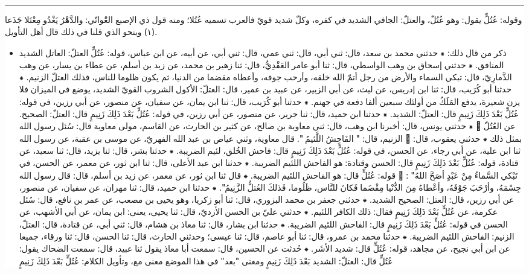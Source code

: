 * * *
وقوله:
عُتُلٍّ
يقول: وهو عُتُلّ، والعتلّ: الجافي الشديد في كفره، وكلّ شديد قويّ فالعرب تسميه عُتُلا؛ ومنه قول ذي الإصبع العَْوانّي:
والدَّهْرُ يَغْدُو مِعْتَلا جَذَعا
(١)
وبنحو الذي قلنا في ذلك قال أهل التأويل.
* ذكر من قال ذلك:
⁕ حدثني محمد بن سعد، قال: ثني أبي، قال: ثني عمي، قال: ثني أبي، عن أبيه، عن ابن عباس، قوله:
عُتُلٍّ
العتلّ: العاتل الشديد المنافق.
⁕ حدثني إسحاق بن وهب الواسطي، قال: ثنا أبو عامر العَقْدِيُّ، قال: ثنا زهير بن محمد، عن زيد بن أسلم، عن عطاء بن يسار، عن وهب الذَّمارِيّ، قال: تبكي السماء والأرض من رجل أتمّ الله خلقه، وأرحب جوفه، وأعطاه مقضما من الدنيا، ثم يكون ظلوما للناس، فذلك العتلّ الزنيم.
⁕ حدثنا أبو كُرَيب، قال: ثنا ابن إدريس، عن ليث، عن أبي الزبير، عن عبيد بن عمير، قال: العتلّ: الأكول الشروب القويّ الشديد، يوضع في الميزان فلا يزن شعيرة، يدفع المَلَكُ من أولئك سبعين ألفا دفعة في جهنم.
⁕ حدثنا أبو كُرَيب، قال: ثنا ابن يمان، عن سفيان، عن منصور، عن أبي رزين، في قوله:
عُتُلٍّ بَعْدَ ذَلِكَ زَنِيمٍ
قال: العتلّ: الشديد.
⁕ حدثنا ابن حميد، قال: ثنا جرير، عن منصور، عن أبي رزين، في قوله:
عُتُلٍّ بَعْدَ ذَلِكَ زَنِيمٍ
قال: العتلّ: الصحيح.
⁕ حدثني يونس، قال: أخبرنا ابن وهب، قال: ثني معاوية بن صالح، عن كثير بن الحارث، عن القاسم، مولى معاوية قال: سُئل رسول الله

عن العُتُلّ الزنيم، قال: " الفَاحِشُ اللَّئيمُ ".
قال معاوية، وثني عياض بن عبد الله الفهريّ، عن موسى بن عقبة، عن رسول الله

بمثل ذلك
⁕ حدثني يعقوب، قال: ثنا ابن علية، عن أبي رجاء، عن الحسن، في قوله:
عُتُلٍّ بَعْدَ ذَلِكَ زَنِيمٍ
قال: فاحش الخُلق، لئيم الضريبة.
⁕ حدثنا بشر، قال: ثنا يزيد، قال: ثنا سعيد، عن قتادة، قوله:
عُتُلٍّ بَعْدَ ذَلِكَ زَنِيمٍ
قال: الحسن وقتادة: هو الفاحش اللئيم الضريبة.
⁕ حدثنا ابن عبد الأعلى، قال: ثنا ابن ثور، عن معمر، عن الحسن، في قوله:
عُتُلٍّ
قال: هو الفاحش اللئيم الضريبة.
⁕ قال ثنا ابن ثور، عن معمر، عن زيد بن أسلم، قال: قال رسول الله

: "تَبْكي السَّماءُ مِنْ عَبْدٍ أصَحَّ اللهُ جِسْمَهُ، وأرْحَبَ جَوْفَهُ، وأعْطاهُ مِنَ الدُّنْيا مِقْضَما فَكانَ للنَّاس، ظَلُوما، فَذلكَ العُتلُّ الزَّنِيمُ".
⁕ حدثنا ابن حميد، قال: ثنا مهران، عن سفيان، عن منصور، عن أبي رزين، قال: العتل: الصحيح الشديد.
⁕ حدثني جعفر بن محمد البزوري، قال: ثنا أبو زكريا، وهو يحيى بن مصعب، عن عمر بن نافع، قال: سُئل عكرمة، عن
عُتُلٍّ بَعْدَ ذَلِكَ زَنِيمٍ
فقال: ذلك الكافر اللئيم.
⁕ حدثني عليّ بن الحسن الأزديّ، قال: ثنا يحيى، يعنى: ابن يمان، عن أبي الأشهب، عن الحسن في قوله:
عُتُلٍّ بَعْدَ ذَلِكَ زَنِيمٍ
قال: الفاحش اللئيم الضريبة.
⁕ حدثنا ابن بشار، قال: ثنا معاذ بن هشام، قال: ثني أبي، عن قتادة، قال: العتلّ، الزنيم: الفاحش اللئيم الضريبة.
⁕ حدثنا محمد بن عمرو، قال: ثنا أبو عاصم، قال: ثنا عيسى؛ وحدثني الحارث، قال: ثنا الحسن، قال: ثنا ورقاء، جميعا عن ابن أبي نجيح، عن مجاهد، قوله:
عُتُلٍّ
قال: شديد الأشَر.
⁕ حُدثت عن الحسين، قال: سمعت أبا معاذ يقول ثنا عبيد، قال: سمعت الضحاك يقول:
عُتُلٍّ
قال: العتلّ: الشديد
بَعْدَ ذَلِكَ زَنِيمٍ
ومعنى "بعد" في هذا الموضع معنى مع، وتأويل الكلام:
عُتُلٍّ بَعْدَ ذَلِكَ زَنِيمٍ